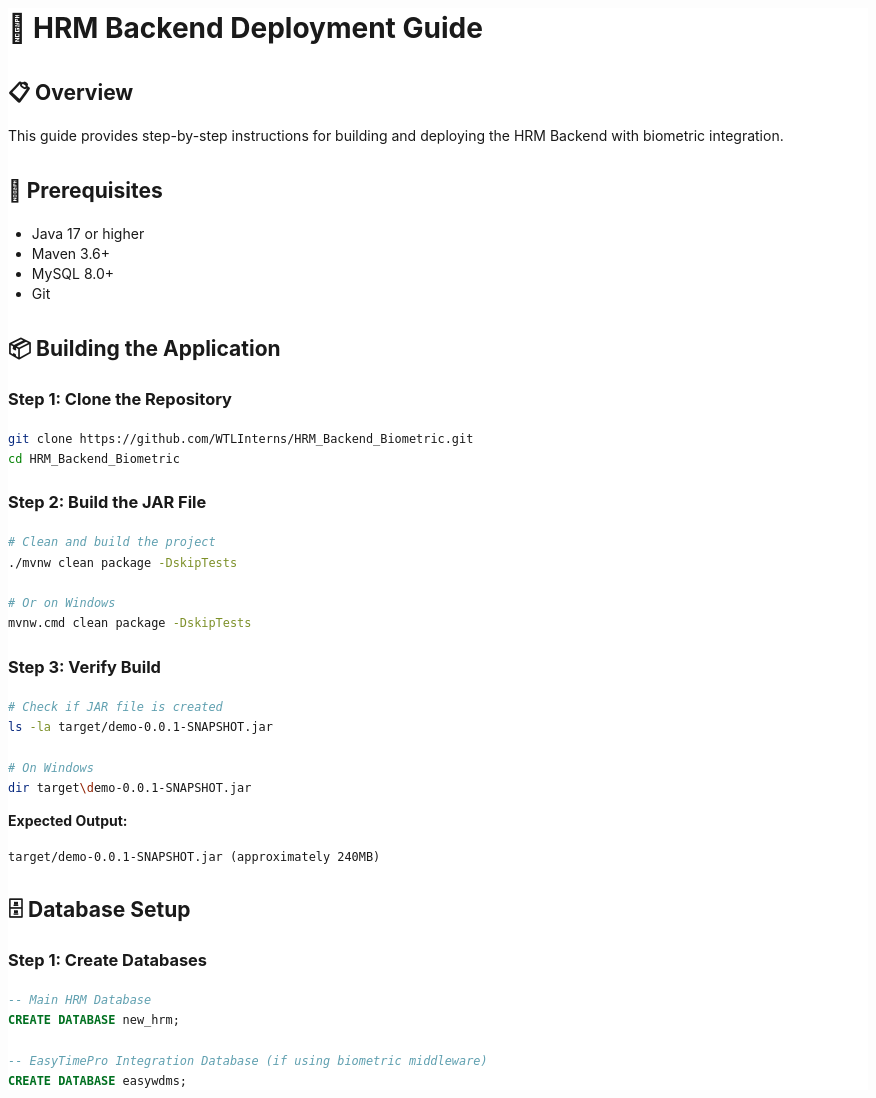 # 🚀 HRM Backend Deployment Guide

## 📋 **Overview**
This guide provides step-by-step instructions for building and deploying the HRM Backend with biometric integration.

## 🔧 **Prerequisites**
- Java 17 or higher
- Maven 3.6+
- MySQL 8.0+
- Git

## 📦 **Building the Application**

### **Step 1: Clone the Repository**
```bash
git clone https://github.com/WTLInterns/HRM_Backend_Biometric.git
cd HRM_Backend_Biometric
```

### **Step 2: Build the JAR File**
```bash
# Clean and build the project
./mvnw clean package -DskipTests

# Or on Windows
mvnw.cmd clean package -DskipTests
```

### **Step 3: Verify Build**
```bash
# Check if JAR file is created
ls -la target/demo-0.0.1-SNAPSHOT.jar

# On Windows
dir target\demo-0.0.1-SNAPSHOT.jar
```

**Expected Output:**
```
target/demo-0.0.1-SNAPSHOT.jar (approximately 240MB)
```

## 🗄️ **Database Setup**

### **Step 1: Create Databases**
```sql
-- Main HRM Database
CREATE DATABASE new_hrm;

-- EasyTimePro Integration Database (if using biometric middleware)
CREATE DATABASE easywdms;
```
